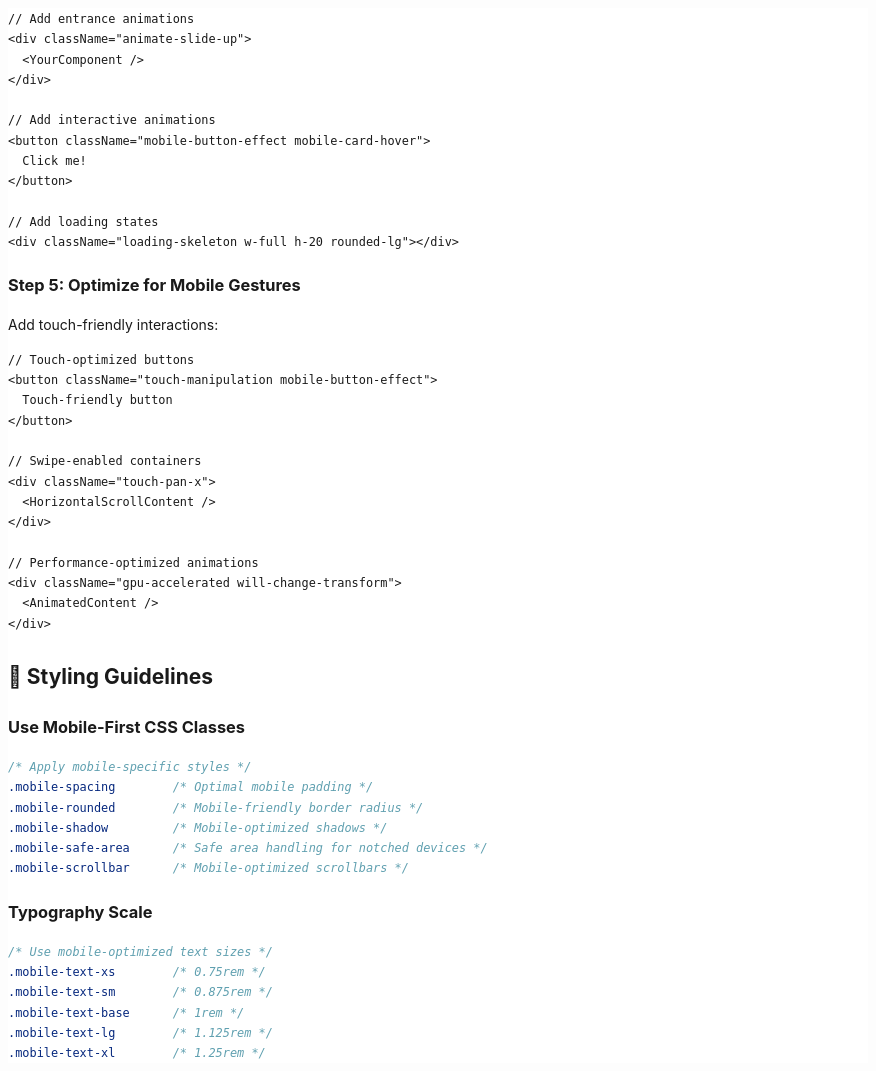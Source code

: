 ```tsx
// Add entrance animations
<div className="animate-slide-up">
  <YourComponent />
</div>

// Add interactive animations
<button className="mobile-button-effect mobile-card-hover">
  Click me!
</button>

// Add loading states
<div className="loading-skeleton w-full h-20 rounded-lg"></div>
```

### Step 5: Optimize for Mobile Gestures

Add touch-friendly interactions:

```tsx
// Touch-optimized buttons
<button className="touch-manipulation mobile-button-effect">
  Touch-friendly button
</button>

// Swipe-enabled containers
<div className="touch-pan-x">
  <HorizontalScrollContent />
</div>

// Performance-optimized animations
<div className="gpu-accelerated will-change-transform">
  <AnimatedContent />
</div>
```

## 🎨 Styling Guidelines

### Use Mobile-First CSS Classes

```css
/* Apply mobile-specific styles */
.mobile-spacing        /* Optimal mobile padding */
.mobile-rounded        /* Mobile-friendly border radius */
.mobile-shadow         /* Mobile-optimized shadows */
.mobile-safe-area      /* Safe area handling for notched devices */
.mobile-scrollbar      /* Mobile-optimized scrollbars */
```

### Typography Scale

```css
/* Use mobile-optimized text sizes */
.mobile-text-xs        /* 0.75rem */
.mobile-text-sm        /* 0.875rem */
.mobile-text-base      /* 1rem */
.mobile-text-lg        /* 1.125rem */
.mobile-text-xl        /* 1.25rem */
```

